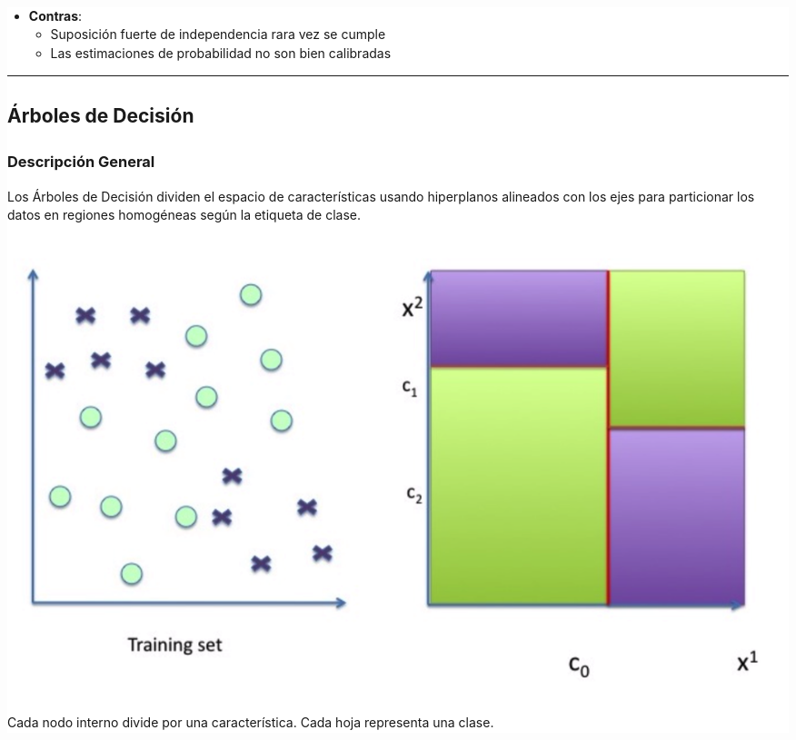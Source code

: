 - **Contras**:
  - Suposición fuerte de independencia rara vez se cumple
  - Las estimaciones de probabilidad no son bien calibradas

---

## Árboles de Decisión

### Descripción General

Los Árboles de Decisión dividen el espacio de características usando hiperplanos alineados con los ejes para particionar los datos en regiones homogéneas según la etiqueta de clase.

![División alineada a los ejes](figures/DT_hp.png "Divisiones según los ejes de características")

Cada nodo interno divide por una característica. Cada hoja representa una clase.

